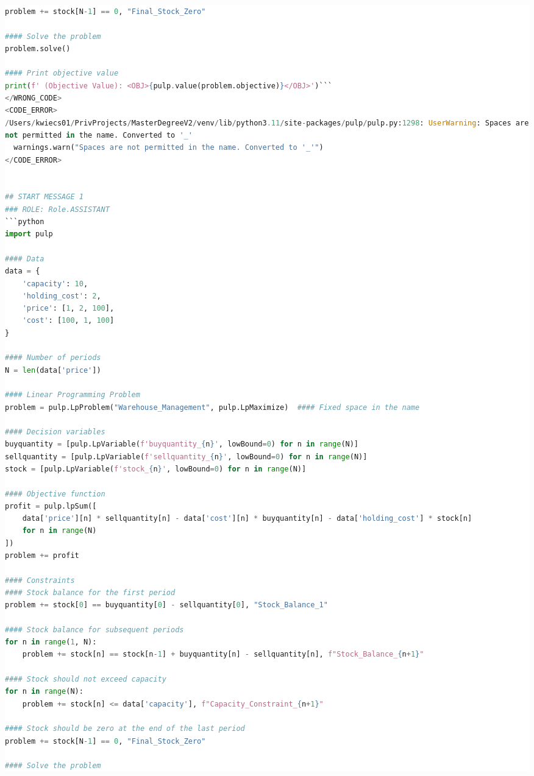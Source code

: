 ```python
problem += stock[N-1] == 0, "Final_Stock_Zero"

#### Solve the problem
problem.solve()

#### Print objective value
print(f' (Objective Value): <OBJ>{pulp.value(problem.objective)}</OBJ>')```
</WRONG_CODE>
<CODE_ERROR>
/Users/kwiecs01/PrivProjects/MasterDegreeV2/venv/lib/python3.11/site-packages/pulp/pulp.py:1298: UserWarning: Spaces are not permitted in the name. Converted to '_'
  warnings.warn("Spaces are not permitted in the name. Converted to '_'")
</CODE_ERROR>


## START MESSAGE 1 
### ROLE: Role.ASSISTANT
```python
import pulp

#### Data
data = {
    'capacity': 10,
    'holding_cost': 2,
    'price': [1, 2, 100],
    'cost': [100, 1, 100]
}

#### Number of periods
N = len(data['price'])

#### Linear Programming Problem
problem = pulp.LpProblem("Warehouse_Management", pulp.LpMaximize)  #### Fixed space in the name

#### Decision variables
buyquantity = [pulp.LpVariable(f'buyquantity_{n}', lowBound=0) for n in range(N)]
sellquantity = [pulp.LpVariable(f'sellquantity_{n}', lowBound=0) for n in range(N)]
stock = [pulp.LpVariable(f'stock_{n}', lowBound=0) for n in range(N)]

#### Objective function
profit = pulp.lpSum([
    data['price'][n] * sellquantity[n] - data['cost'][n] * buyquantity[n] - data['holding_cost'] * stock[n]
    for n in range(N)
])
problem += profit

#### Constraints
#### Stock balance for the first period
problem += stock[0] == buyquantity[0] - sellquantity[0], "Stock_Balance_1"

#### Stock balance for subsequent periods
for n in range(1, N):
    problem += stock[n] == stock[n-1] + buyquantity[n] - sellquantity[n], f"Stock_Balance_{n+1}"

#### Stock should not exceed capacity
for n in range(N):
    problem += stock[n] <= data['capacity'], f"Capacity_Constraint_{n+1}"

#### Stock should be zero at the end of the last period
problem += stock[N-1] == 0, "Final_Stock_Zero"

#### Solve the problem
```